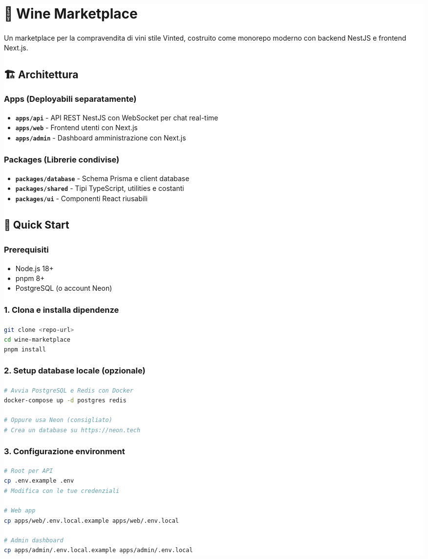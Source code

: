 # 🍷 Wine Marketplace

Un marketplace per la compravendita di vini stile Vinted, costruito come monorepo moderno con backend NestJS e frontend Next.js.

## 🏗️ Architettura

### Apps (Deployabili separatamente)
- **`apps/api`** - API REST NestJS con WebSocket per chat real-time
- **`apps/web`** - Frontend utenti con Next.js
- **`apps/admin`** - Dashboard amministrazione con Next.js

### Packages (Librerie condivise)  
- **`packages/database`** - Schema Prisma e client database
- **`packages/shared`** - Tipi TypeScript, utilities e costanti
- **`packages/ui`** - Componenti React riusabili

## 🚀 Quick Start

### Prerequisiti
- Node.js 18+
- pnpm 8+
- PostgreSQL (o account Neon)

### 1. Clona e installa dipendenze
```bash
git clone <repo-url>
cd wine-marketplace
pnpm install
```

### 2. Setup database locale (opzionale)
```bash
# Avvia PostgreSQL e Redis con Docker
docker-compose up -d postgres redis

# Oppure usa Neon (consigliato)
# Crea un database su https://neon.tech
```

### 3. Configurazione environment
```bash
# Root per API
cp .env.example .env
# Modifica con le tue credenziali

# Web app  
cp apps/web/.env.local.example apps/web/.env.local

# Admin dashboard
cp apps/admin/.env.local.example apps/admin/.env.local
```
